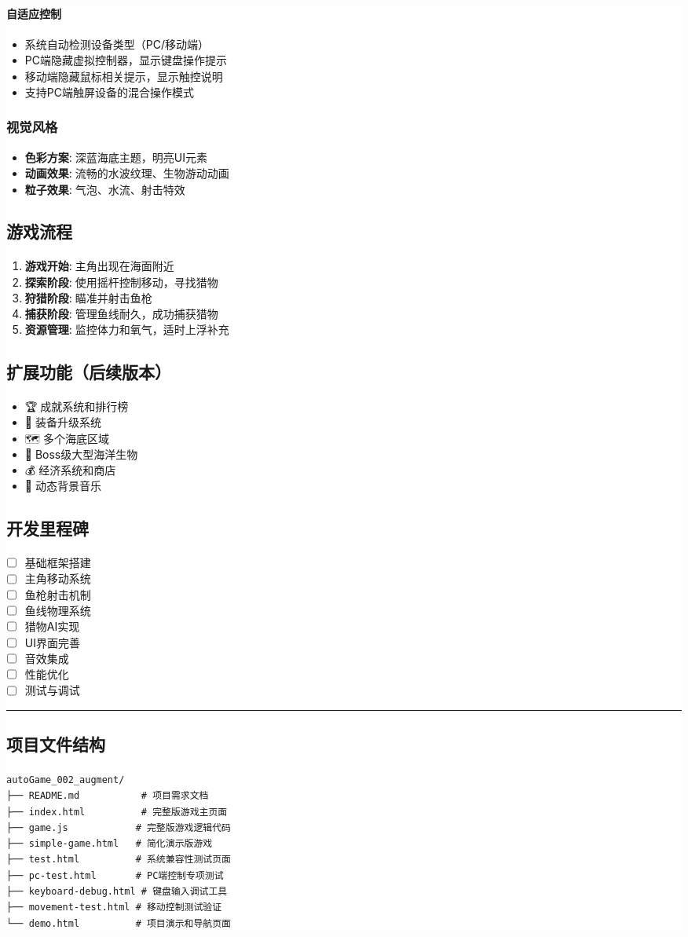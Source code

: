 #### 自适应控制
- 系统自动检测设备类型（PC/移动端）
- PC端隐藏虚拟控制器，显示键盘操作提示
- 移动端隐藏鼠标相关提示，显示触控说明
- 支持PC端触屏设备的混合操作模式

### 视觉风格
- **色彩方案**: 深蓝海底主题，明亮UI元素
- **动画效果**: 流畅的水波纹理、生物游动动画
- **粒子效果**: 气泡、水流、射击特效

## 游戏流程

1. **游戏开始**: 主角出现在海面附近
2. **探索阶段**: 使用摇杆控制移动，寻找猎物
3. **狩猎阶段**: 瞄准并射击鱼枪
4. **捕获阶段**: 管理鱼线耐久，成功捕获猎物
5. **资源管理**: 监控体力和氧气，适时上浮补充

## 扩展功能（后续版本）

- 🏆 成就系统和排行榜
- 🎒 装备升级系统
- 🗺️ 多个海底区域
- 🐋 Boss级大型海洋生物
- 💰 经济系统和商店
- 🎵 动态背景音乐

## 开发里程碑

- [ ] 基础框架搭建
- [ ] 主角移动系统
- [ ] 鱼枪射击机制
- [ ] 鱼线物理系统
- [ ] 猎物AI实现
- [ ] UI界面完善
- [ ] 音效集成
- [ ] 性能优化
- [ ] 测试与调试

---

## 项目文件结构

```
autoGame_002_augment/
├── README.md           # 项目需求文档
├── index.html          # 完整版游戏主页面
├── game.js            # 完整版游戏逻辑代码
├── simple-game.html   # 简化演示版游戏
├── test.html          # 系统兼容性测试页面
├── pc-test.html       # PC端控制专项测试
├── keyboard-debug.html # 键盘输入调试工具
├── movement-test.html # 移动控制测试验证
└── demo.html          # 项目演示和导航页面
```
